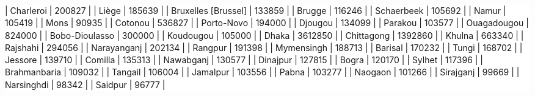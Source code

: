 | Charleroi | 200827 | 
| Liège | 185639 | 
| Bruxelles [Brussel] | 133859 | 
| Brugge | 116246 | 
| Schaerbeek | 105692 | 
| Namur | 105419 | 
| Mons | 90935 | 
| Cotonou | 536827 | 
| Porto-Novo | 194000 | 
| Djougou | 134099 | 
| Parakou | 103577 | 
| Ouagadougou | 824000 | 
| Bobo-Dioulasso | 300000 | 
| Koudougou | 105000 | 
| Dhaka | 3612850 | 
| Chittagong | 1392860 | 
| Khulna | 663340 | 
| Rajshahi | 294056 | 
| Narayanganj | 202134 | 
| Rangpur | 191398 | 
| Mymensingh | 188713 | 
| Barisal | 170232 | 
| Tungi | 168702 | 
| Jessore | 139710 | 
| Comilla | 135313 | 
| Nawabganj | 130577 | 
| Dinajpur | 127815 | 
| Bogra | 120170 | 
| Sylhet | 117396 | 
| Brahmanbaria | 109032 | 
| Tangail | 106004 | 
| Jamalpur | 103556 | 
| Pabna | 103277 | 
| Naogaon | 101266 | 
| Sirajganj | 99669 | 
| Narsinghdi | 98342 | 
| Saidpur | 96777 | 
